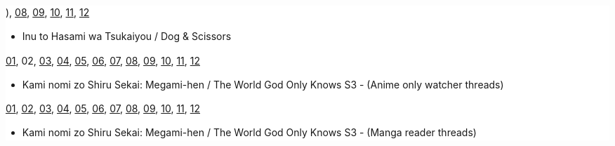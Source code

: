 ), [08](http://www.reddit.com/r/anime/comments/1l334l/spoilers_highschool_dxd_new_episode_8_discussion/
), [09](http://www.reddit.com/r/anime/comments/1ljq2p/spoilers_high_school_dxd_new_episode_9_discussion/
), [10](http://www.reddit.com/r/anime/comments/1m03oe/spoilers_highschool_dxd_new_episode_10_discussion/
), [11](http://www.reddit.com/r/anime/comments/1mh4b8/spoilers_highschool_dxd_new_episode_11_discussion/
), [12](http://www.reddit.com/r/anime/comments/1mx4vu/spoilers_high_school_dxd_new_episode_12_discussion/
)

* Inu to Hasami wa Tsukaiyou / Dog & Scissors


[01](http://www.reddit.com/r/anime/comments/1hg483/spoilers_inu_to_hasami_wa_tsukaiyou_episode_1/
), 02, [03](http://www.reddit.com/r/anime/comments/1id42w/spoilers_inu_to_hasami_wa_tsukaiyou_episode_3/
), [04](http://www.reddit.com/r/anime/comments/1iu5pj/spoilers_inu_to_hasami_wa_tsukaiyou_episode_4/
), [05](http://www.reddit.com/r/anime/comments/1jasp6/spoilers_inu_to_hasami_wa_tsukaiyou_episode_5/
), [06](http://www.reddit.com/r/anime/comments/1jrlk8/spoilers_inu_to_hasami_wa_tsukaiyou_episode_6/
), [07](http://www.reddit.com/r/anime/comments/1k8oax/spoilers_inu_to_hasami_wa_tsukaiyou_episode_7/
), [08](http://www.reddit.com/r/anime/comments/1kp4gy/spoilers_inu_to_hasami_wa_tsukaiyou_episode_8/
), [09](http://www.reddit.com/r/anime/comments/1l59o2/spoilers_dog_and_scissors_episode_9/
), [10](http://www.reddit.com/r/anime/comments/1llha0/spoilers_dog_and_scissors_episode_10/
), [11](http://www.reddit.com/r/anime/comments/1m25i8/spoilers_inu_to_hasami_wa_tsukaiyou_dog_scissors/
), [12](http://www.reddit.com/r/anime/comments/1mji02/spoilers_inu_to_hasami_wa_tsukaiyou_dog_scissors/
)

* Kami nomi zo Shiru Sekai: Megami-hen / The World God Only Knows S3 - (Anime only watcher threads)

[01](http://www.reddit.com/r/anime/comments/1hvlv8/spoilers_the_world_god_only_knows_goddesses/),
[02](http://www.reddit.com/r/anime/comments/1ict0b/spoilers_the_world_god_only_knows_goddesses/),
[03](http://www.reddit.com/r/anime/comments/1itt47/spoilers_the_world_god_only_knows_goddesses/),
[04](http://www.reddit.com/r/anime/comments/1jaizg/spoilers_the_world_god_only_knows_goddesses/),
[05](http://www.reddit.com/r/anime/comments/1jr6y3/spoilers_the_world_god_only_knows_goddesses/),
[06](http://www.reddit.com/r/anime/comments/1k7zy0/spoilers_the_world_god_only_knows_goddesses/),
[07](http://www.reddit.com/r/anime/comments/1koh8j/spoilers_the_world_god_only_knows_goddesses/),
[08](http://www.reddit.com/r/anime/comments/1l4rnm/spoilers_the_world_god_only_knows_goddesses/),
[09](http://www.reddit.com/r/anime/comments/1ll9tc/spoilers_the_world_god_only_knows_goddesses/),
[10](http://www.reddit.com/r/anime/comments/1m1r41/spoilers_the_world_god_only_knows_goddesses/),
[11](http://www.reddit.com/r/anime/comments/1mio7i/spoilers_the_world_god_only_knows_goddesses/),
[12](http://www.reddit.com/r/anime/comments/1mz36o/spoilers_the_world_god_only_knows_goddesses_arc/)

* Kami nomi zo Shiru Sekai: Megami-hen / The World God Only Knows S3 - (Manga reader threads)

